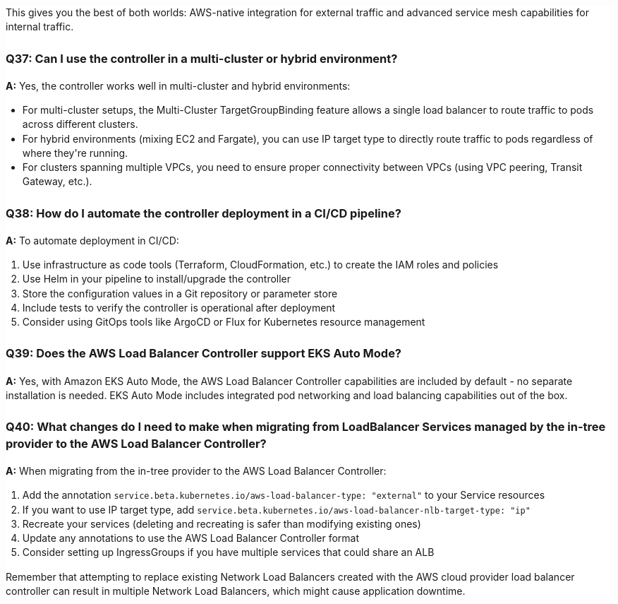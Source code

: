 This gives you the best of both worlds: AWS-native integration for external traffic and advanced service mesh capabilities for internal traffic.

### Q37: Can I use the controller in a multi-cluster or hybrid environment?
**A:** Yes, the controller works well in multi-cluster and hybrid environments:
- For multi-cluster setups, the Multi-Cluster TargetGroupBinding feature allows a single load balancer to route traffic to pods across different clusters.
- For hybrid environments (mixing EC2 and Fargate), you can use IP target type to directly route traffic to pods regardless of where they're running.
- For clusters spanning multiple VPCs, you need to ensure proper connectivity between VPCs (using VPC peering, Transit Gateway, etc.).

### Q38: How do I automate the controller deployment in a CI/CD pipeline?
**A:** To automate deployment in CI/CD:
1. Use infrastructure as code tools (Terraform, CloudFormation, etc.) to create the IAM roles and policies
2. Use Helm in your pipeline to install/upgrade the controller
3. Store the configuration values in a Git repository or parameter store
4. Include tests to verify the controller is operational after deployment
5. Consider using GitOps tools like ArgoCD or Flux for Kubernetes resource management

### Q39: Does the AWS Load Balancer Controller support EKS Auto Mode?
**A:** Yes, with Amazon EKS Auto Mode, the AWS Load Balancer Controller capabilities are included by default - no separate installation is needed. EKS Auto Mode includes integrated pod networking and load balancing capabilities out of the box.

### Q40: What changes do I need to make when migrating from LoadBalancer Services managed by the in-tree provider to the AWS Load Balancer Controller?
**A:** When migrating from the in-tree provider to the AWS Load Balancer Controller:
1. Add the annotation `service.beta.kubernetes.io/aws-load-balancer-type: "external"` to your Service resources
2. If you want to use IP target type, add `service.beta.kubernetes.io/aws-load-balancer-nlb-target-type: "ip"`
3. Recreate your services (deleting and recreating is safer than modifying existing ones)
4. Update any annotations to use the AWS Load Balancer Controller format
5. Consider setting up IngressGroups if you have multiple services that could share an ALB

Remember that attempting to replace existing Network Load Balancers created with the AWS cloud provider load balancer controller can result in multiple Network Load Balancers, which might cause application downtime.
